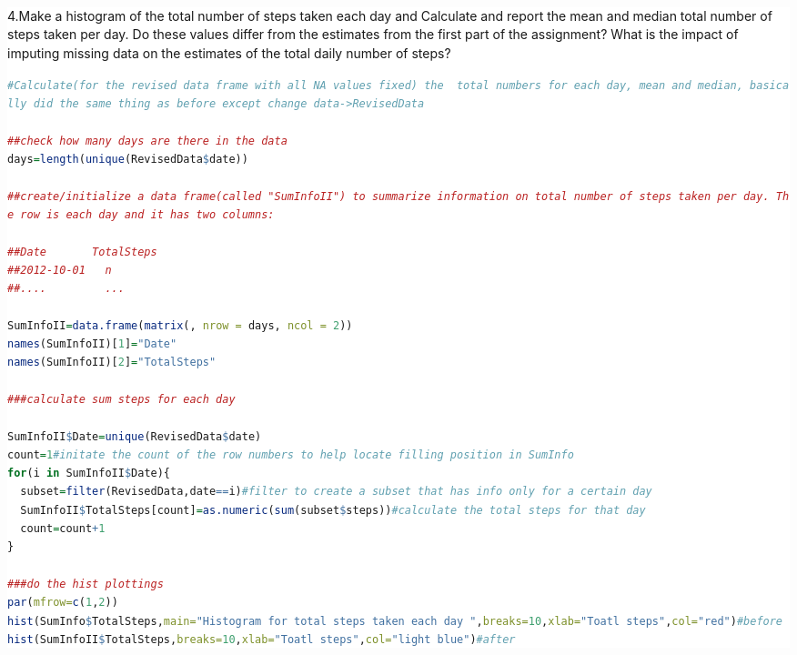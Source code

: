 ```r
```



4.Make a histogram of the total number of steps taken each day and Calculate and report the mean and median total number of steps taken per day. Do these values differ from the estimates from the first part of the assignment? What is the impact of imputing missing data on the estimates of the total daily number of steps?

```r
#Calculate(for the revised data frame with all NA values fixed) the  total numbers for each day, mean and median, basically did the same thing as before except change data->RevisedData

##check how many days are there in the data
days=length(unique(RevisedData$date))

##create/initialize a data frame(called "SumInfoII") to summarize information on total number of steps taken per day. The row is each day and it has two columns:

##Date       TotalSteps
##2012-10-01   n
##....         ...

SumInfoII=data.frame(matrix(, nrow = days, ncol = 2))
names(SumInfoII)[1]="Date"
names(SumInfoII)[2]="TotalSteps"

###calculate sum steps for each day

SumInfoII$Date=unique(RevisedData$date)
count=1#initate the count of the row numbers to help locate filling position in SumInfo
for(i in SumInfoII$Date){
  subset=filter(RevisedData,date==i)#filter to create a subset that has info only for a certain day
  SumInfoII$TotalSteps[count]=as.numeric(sum(subset$steps))#calculate the total steps for that day
  count=count+1
}

###do the hist plottings
par(mfrow=c(1,2))
hist(SumInfo$TotalSteps,main="Histogram for total steps taken each day ",breaks=10,xlab="Toatl steps",col="red")#before 
hist(SumInfoII$TotalSteps,breaks=10,xlab="Toatl steps",col="light blue")#after
```
